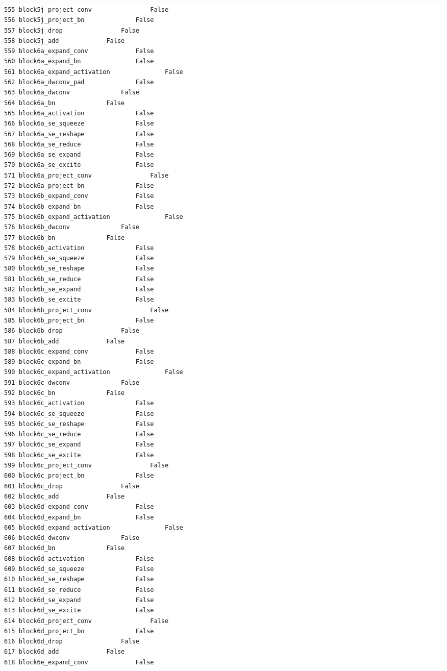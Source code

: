     555	block5j_project_conv				False
    556	block5j_project_bn				False
    557	block5j_drop				False
    558	block5j_add				False
    559	block6a_expand_conv				False
    560	block6a_expand_bn				False
    561	block6a_expand_activation				False
    562	block6a_dwconv_pad				False
    563	block6a_dwconv				False
    564	block6a_bn				False
    565	block6a_activation				False
    566	block6a_se_squeeze				False
    567	block6a_se_reshape				False
    568	block6a_se_reduce				False
    569	block6a_se_expand				False
    570	block6a_se_excite				False
    571	block6a_project_conv				False
    572	block6a_project_bn				False
    573	block6b_expand_conv				False
    574	block6b_expand_bn				False
    575	block6b_expand_activation				False
    576	block6b_dwconv				False
    577	block6b_bn				False
    578	block6b_activation				False
    579	block6b_se_squeeze				False
    580	block6b_se_reshape				False
    581	block6b_se_reduce				False
    582	block6b_se_expand				False
    583	block6b_se_excite				False
    584	block6b_project_conv				False
    585	block6b_project_bn				False
    586	block6b_drop				False
    587	block6b_add				False
    588	block6c_expand_conv				False
    589	block6c_expand_bn				False
    590	block6c_expand_activation				False
    591	block6c_dwconv				False
    592	block6c_bn				False
    593	block6c_activation				False
    594	block6c_se_squeeze				False
    595	block6c_se_reshape				False
    596	block6c_se_reduce				False
    597	block6c_se_expand				False
    598	block6c_se_excite				False
    599	block6c_project_conv				False
    600	block6c_project_bn				False
    601	block6c_drop				False
    602	block6c_add				False
    603	block6d_expand_conv				False
    604	block6d_expand_bn				False
    605	block6d_expand_activation				False
    606	block6d_dwconv				False
    607	block6d_bn				False
    608	block6d_activation				False
    609	block6d_se_squeeze				False
    610	block6d_se_reshape				False
    611	block6d_se_reduce				False
    612	block6d_se_expand				False
    613	block6d_se_excite				False
    614	block6d_project_conv				False
    615	block6d_project_bn				False
    616	block6d_drop				False
    617	block6d_add				False
    618	block6e_expand_conv				False